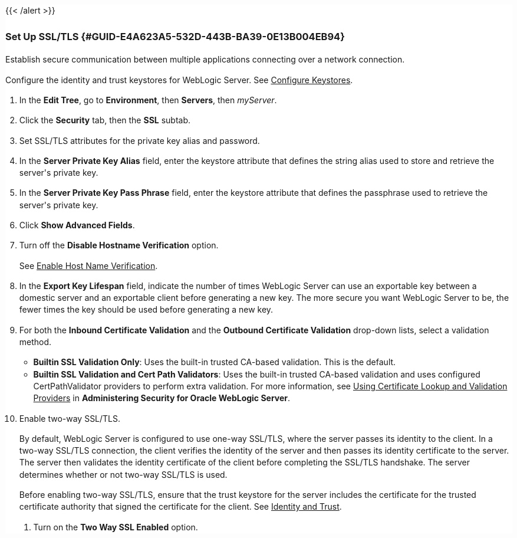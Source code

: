 {{< /alert >}}


### Set Up SSL/TLS {#GUID-E4A623A5-532D-443B-BA39-0E13B004EB94}

Establish secure communication between multiple applications connecting over a network connection.

Configure the identity and trust keystores for WebLogic Server. See [Configure Keystores](#GUID-E7406380-0590-42EA-8C3F-C5C302D0A692).

1.  In the **Edit Tree**, go to **Environment**, then **Servers**, then *myServer*.

2.  Click the **Security** tab, then the **SSL** subtab.

3.  Set SSL/TLS attributes for the private key alias and password.

4.  In the **Server Private Key Alias** field, enter the keystore attribute that defines the string alias used to store and retrieve the server's private key.

5.  In the **Server Private Key Pass Phrase** field, enter the keystore attribute that defines the passphrase used to retrieve the server's private key.

6.  Click **Show Advanced Fields**.

7.  Turn off the **Disable Hostname Verification** option.

    See [Enable Host Name Verification](#GUID-2B9A775D-A1E1-4A4B-B773-96CC37D9FBF0).

8.  In the **Export Key Lifespan** field, indicate the number of times WebLogic Server can use an exportable key between a domestic server and an exportable client before generating a new key. The more secure you want WebLogic Server to be, the fewer times the key should be used before generating a new key.

9.  For both the **Inbound Certificate Validation** and the **Outbound Certificate Validation** drop-down lists, select a validation method.

    -   **Builtin SSL Validation Only**: Uses the built-in trusted CA-based validation. This is the default.
    -   **Builtin SSL Validation and Cert Path Validators**: Uses the built-in trusted CA-based validation and uses configured CertPathValidator providers to perform extra validation.
    For more information, see [Using Certificate Lookup and Validation Providers](https://docs.oracle.com/pls/topic/lookup?ctx=en/middleware/fusion-middleware/weblogic-remote-console/administer&id=SECMG-GUID-21503641-395C-4F70-AAD7-6C3195B1EB02) in **Administering Security for Oracle WebLogic Server**.

10. Enable two-way SSL/TLS.

    By default, WebLogic Server is configured to use one-way SSL/TLS, where the server passes its identity to the client. In a two-way SSL/TLS connection, the client verifies the identity of the server and then passes its identity certificate to the server. The server then validates the identity certificate of the client before completing the SSL/TLS handshake. The server determines whether or not two-way SSL/TLS is used.

    Before enabling two-way SSL/TLS, ensure that the trust keystore for the server includes the certificate for the trusted certificate authority that signed the certificate for the client. See [Identity and Trust](#GUID-219D9EBA-79E1-430F-AECD-28B4A41FDAE9).

    1.  Turn on the **Two Way SSL Enabled** option.

